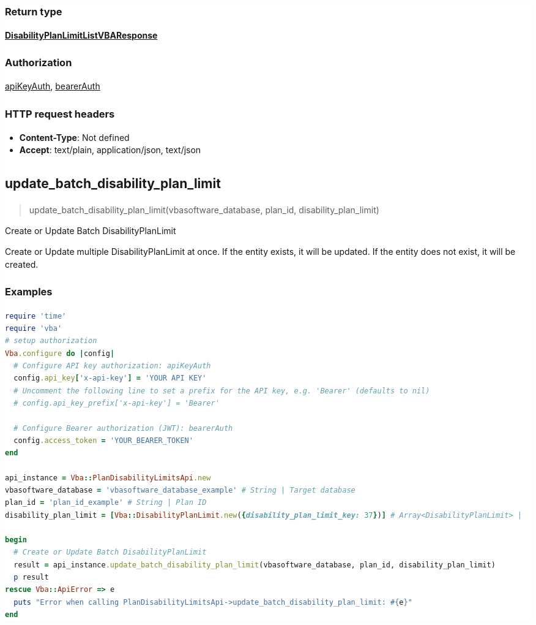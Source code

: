 ### Return type

[**DisabilityPlanLimitListVBAResponse**](DisabilityPlanLimitListVBAResponse.md)

### Authorization

[apiKeyAuth](../README.md#apiKeyAuth), [bearerAuth](../README.md#bearerAuth)

### HTTP request headers

- **Content-Type**: Not defined
- **Accept**: text/plain, application/json, text/json


## update_batch_disability_plan_limit

> <MultiCodeResponseListVBAResponse> update_batch_disability_plan_limit(vbasoftware_database, plan_id, disability_plan_limit)

Create or Update Batch DisabilityPlanLimit

Create or Update multiple DisabilityPlanLimit at once.  If the entity exists, it will be updated.  If the entity does not exist, it will be created.

### Examples

```ruby
require 'time'
require 'vba'
# setup authorization
Vba.configure do |config|
  # Configure API key authorization: apiKeyAuth
  config.api_key['x-api-key'] = 'YOUR API KEY'
  # Uncomment the following line to set a prefix for the API key, e.g. 'Bearer' (defaults to nil)
  # config.api_key_prefix['x-api-key'] = 'Bearer'

  # Configure Bearer authorization (JWT): bearerAuth
  config.access_token = 'YOUR_BEARER_TOKEN'
end

api_instance = Vba::PlanDisabilityLimitsApi.new
vbasoftware_database = 'vbasoftware_database_example' # String | Target database
plan_id = 'plan_id_example' # String | Plan ID
disability_plan_limit = [Vba::DisabilityPlanLimit.new({disability_plan_limit_key: 37})] # Array<DisabilityPlanLimit> | 

begin
  # Create or Update Batch DisabilityPlanLimit
  result = api_instance.update_batch_disability_plan_limit(vbasoftware_database, plan_id, disability_plan_limit)
  p result
rescue Vba::ApiError => e
  puts "Error when calling PlanDisabilityLimitsApi->update_batch_disability_plan_limit: #{e}"
end
```
